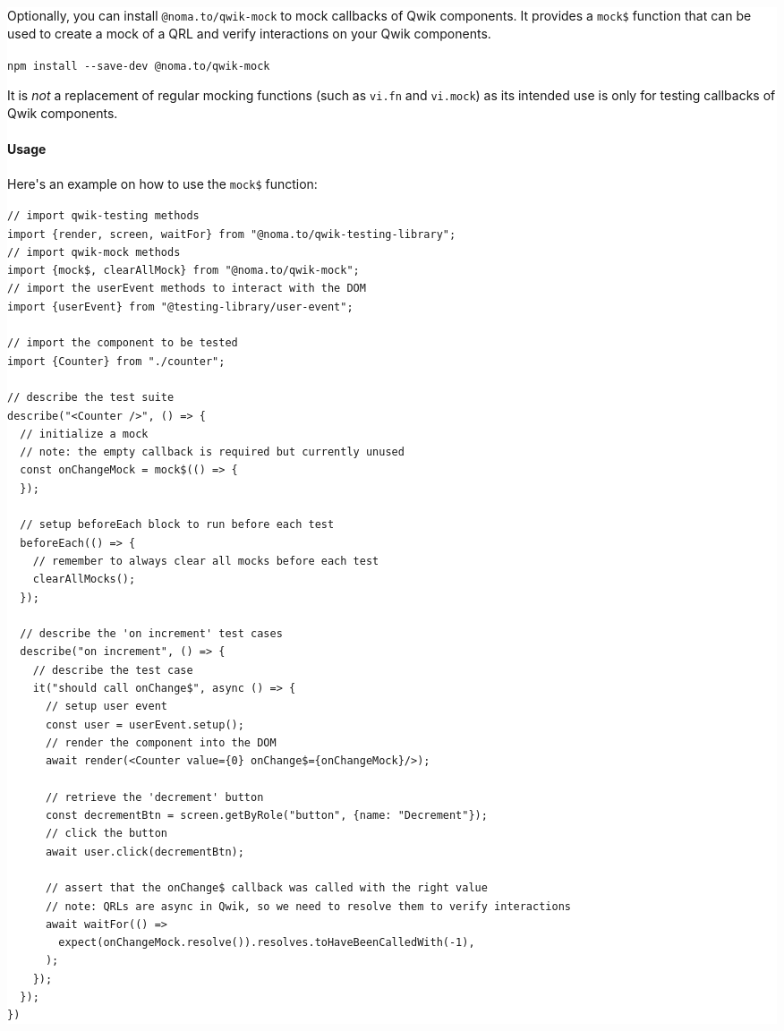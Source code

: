 Optionally, you can install `@noma.to/qwik-mock` to mock callbacks of Qwik components. It provides a `mock$` function
that can be used to create a mock of a QRL and verify interactions on your Qwik components.

```shell
npm install --save-dev @noma.to/qwik-mock
```

It is _not_ a replacement of regular mocking functions (such as `vi.fn` and `vi.mock`) as its intended use is only for
testing callbacks of Qwik components.

#### Usage

Here's an example on how to use the `mock$` function:

```tsx title="counter.spec.tsx"
// import qwik-testing methods
import {render, screen, waitFor} from "@noma.to/qwik-testing-library";
// import qwik-mock methods
import {mock$, clearAllMock} from "@noma.to/qwik-mock";
// import the userEvent methods to interact with the DOM
import {userEvent} from "@testing-library/user-event";

// import the component to be tested
import {Counter} from "./counter";

// describe the test suite
describe("<Counter />", () => {
  // initialize a mock
  // note: the empty callback is required but currently unused
  const onChangeMock = mock$(() => {
  });

  // setup beforeEach block to run before each test
  beforeEach(() => {
    // remember to always clear all mocks before each test
    clearAllMocks();
  });

  // describe the 'on increment' test cases
  describe("on increment", () => {
    // describe the test case
    it("should call onChange$", async () => {
      // setup user event
      const user = userEvent.setup();
      // render the component into the DOM
      await render(<Counter value={0} onChange$={onChangeMock}/>);

      // retrieve the 'decrement' button
      const decrementBtn = screen.getByRole("button", {name: "Decrement"});
      // click the button
      await user.click(decrementBtn);

      // assert that the onChange$ callback was called with the right value
      // note: QRLs are async in Qwik, so we need to resolve them to verify interactions
      await waitFor(() =>
        expect(onChangeMock.resolve()).resolves.toHaveBeenCalledWith(-1),
      );
    });
  });
})
```
